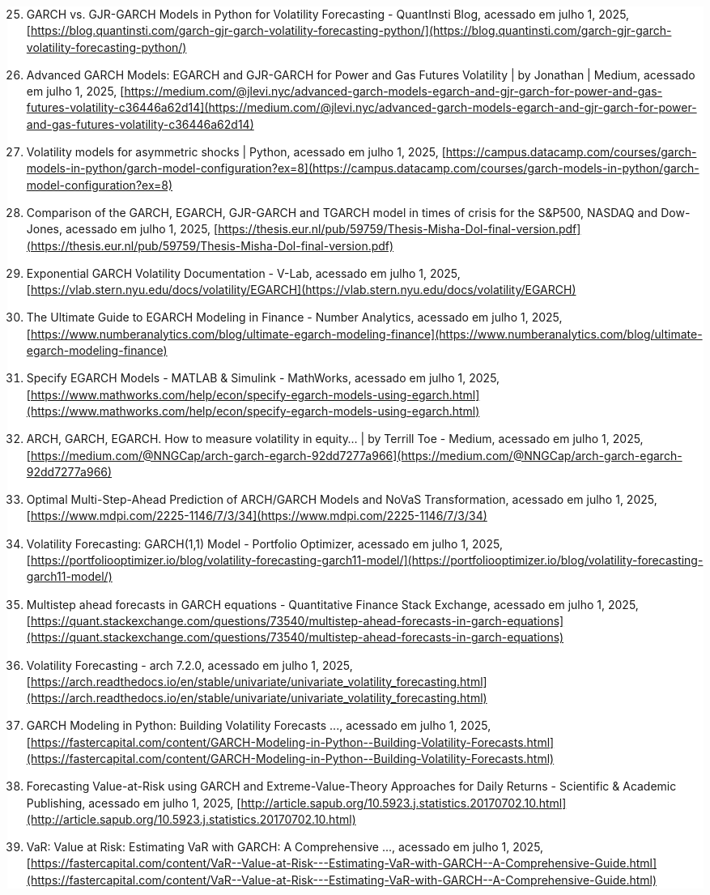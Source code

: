 25. GARCH vs. GJR-GARCH Models in Python for Volatility Forecasting - QuantInsti Blog, acessado em julho 1, 2025, [https://blog.quantinsti.com/garch-gjr-garch-volatility-forecasting-python/](https://blog.quantinsti.com/garch-gjr-garch-volatility-forecasting-python/)
    
26. Advanced GARCH Models: EGARCH and GJR-GARCH for Power and Gas Futures Volatility | by Jonathan | Medium, acessado em julho 1, 2025, [https://medium.com/@jlevi.nyc/advanced-garch-models-egarch-and-gjr-garch-for-power-and-gas-futures-volatility-c36446a62d14](https://medium.com/@jlevi.nyc/advanced-garch-models-egarch-and-gjr-garch-for-power-and-gas-futures-volatility-c36446a62d14)
    
27. Volatility models for asymmetric shocks | Python, acessado em julho 1, 2025, [https://campus.datacamp.com/courses/garch-models-in-python/garch-model-configuration?ex=8](https://campus.datacamp.com/courses/garch-models-in-python/garch-model-configuration?ex=8)
    
28. Comparison of the GARCH, EGARCH, GJR-GARCH and TGARCH model in times of crisis for the S&P500, NASDAQ and Dow-Jones, acessado em julho 1, 2025, [https://thesis.eur.nl/pub/59759/Thesis-Misha-Dol-final-version.pdf](https://thesis.eur.nl/pub/59759/Thesis-Misha-Dol-final-version.pdf)
    
29. Exponential GARCH Volatility Documentation - V-Lab, acessado em julho 1, 2025, [https://vlab.stern.nyu.edu/docs/volatility/EGARCH](https://vlab.stern.nyu.edu/docs/volatility/EGARCH)
    
30. The Ultimate Guide to EGARCH Modeling in Finance - Number Analytics, acessado em julho 1, 2025, [https://www.numberanalytics.com/blog/ultimate-egarch-modeling-finance](https://www.numberanalytics.com/blog/ultimate-egarch-modeling-finance)
    
31. Specify EGARCH Models - MATLAB & Simulink - MathWorks, acessado em julho 1, 2025, [https://www.mathworks.com/help/econ/specify-egarch-models-using-egarch.html](https://www.mathworks.com/help/econ/specify-egarch-models-using-egarch.html)
    
32. ARCH, GARCH, EGARCH. How to measure volatility in equity… | by Terrill Toe - Medium, acessado em julho 1, 2025, [https://medium.com/@NNGCap/arch-garch-egarch-92dd7277a966](https://medium.com/@NNGCap/arch-garch-egarch-92dd7277a966)
    
33. Optimal Multi-Step-Ahead Prediction of ARCH/GARCH Models and NoVaS Transformation, acessado em julho 1, 2025, [https://www.mdpi.com/2225-1146/7/3/34](https://www.mdpi.com/2225-1146/7/3/34)
    
34. Volatility Forecasting: GARCH(1,1) Model - Portfolio Optimizer, acessado em julho 1, 2025, [https://portfoliooptimizer.io/blog/volatility-forecasting-garch11-model/](https://portfoliooptimizer.io/blog/volatility-forecasting-garch11-model/)
    
35. Multistep ahead forecasts in GARCH equations - Quantitative Finance Stack Exchange, acessado em julho 1, 2025, [https://quant.stackexchange.com/questions/73540/multistep-ahead-forecasts-in-garch-equations](https://quant.stackexchange.com/questions/73540/multistep-ahead-forecasts-in-garch-equations)
    
36. Volatility Forecasting - arch 7.2.0, acessado em julho 1, 2025, [https://arch.readthedocs.io/en/stable/univariate/univariate_volatility_forecasting.html](https://arch.readthedocs.io/en/stable/univariate/univariate_volatility_forecasting.html)
    
37. GARCH Modeling in Python: Building Volatility Forecasts ..., acessado em julho 1, 2025, [https://fastercapital.com/content/GARCH-Modeling-in-Python--Building-Volatility-Forecasts.html](https://fastercapital.com/content/GARCH-Modeling-in-Python--Building-Volatility-Forecasts.html)
    
38. Forecasting Value-at-Risk using GARCH and Extreme-Value-Theory Approaches for Daily Returns - Scientific & Academic Publishing, acessado em julho 1, 2025, [http://article.sapub.org/10.5923.j.statistics.20170702.10.html](http://article.sapub.org/10.5923.j.statistics.20170702.10.html)
    
39. VaR: Value at Risk: Estimating VaR with GARCH: A Comprehensive ..., acessado em julho 1, 2025, [https://fastercapital.com/content/VaR--Value-at-Risk---Estimating-VaR-with-GARCH--A-Comprehensive-Guide.html](https://fastercapital.com/content/VaR--Value-at-Risk---Estimating-VaR-with-GARCH--A-Comprehensive-Guide.html)
    